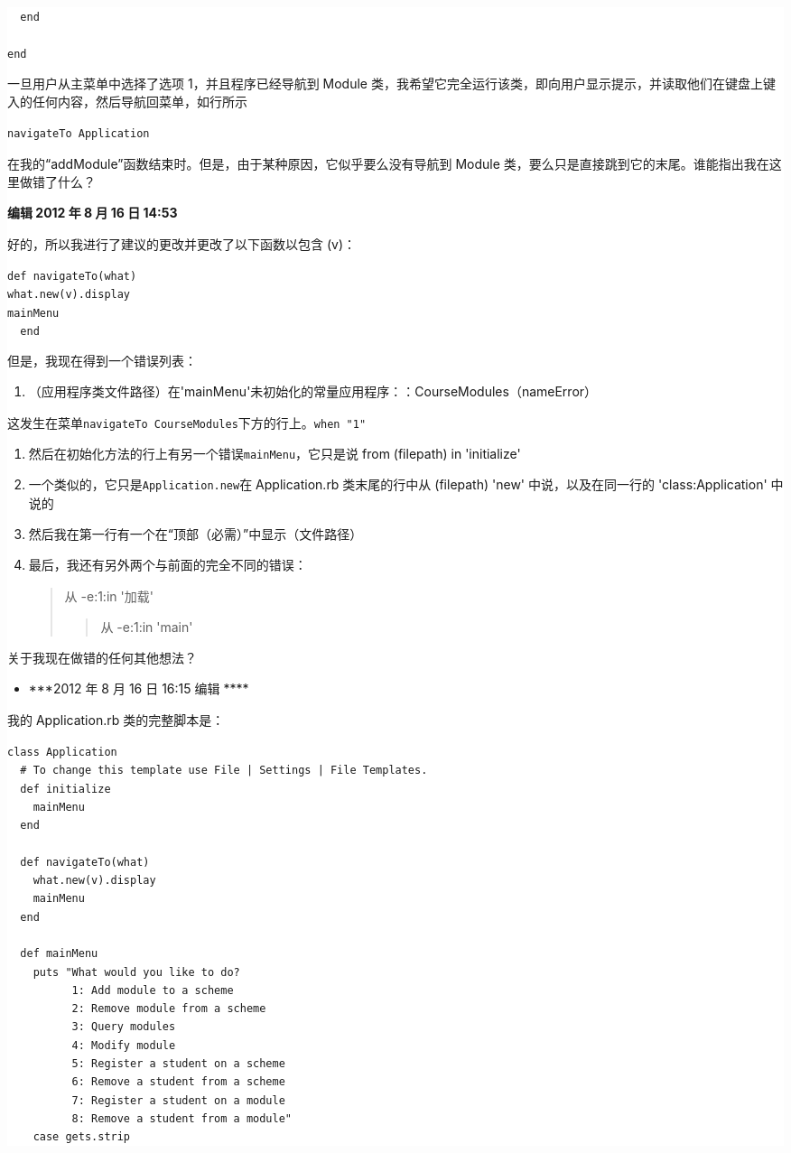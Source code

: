 ```
  end

end 
```

一旦用户从主菜单中选择了选项 1，并且程序已经导航到 Module 类，我希望它完全运行该类，即向用户显示提示，并读取他们在键盘上键入的任何内容，然后导航回菜单，如行所示

```
navigateTo Application 
```

在我的“addModule”函数结束时。但是，由于某种原因，它似乎要么没有导航到 Module 类，要么只是直接跳到它的末尾。谁能指出我在这里做错了什么？

**编辑 2012 年 8 月 16 日 14:53**

好的，所以我进行了建议的更改并更改了以下函数以包含 (v)：

```
def navigateTo(what)
what.new(v).display
mainMenu
  end 
```

但是，我现在得到一个错误列表：

1.  （应用程序类文件路径）在'mainMenu'未初始化的常量应用程序：：CourseModules（nameError）

这发生在菜单`navigateTo CourseModules`下方的行上。`when "1"`

1.  然后在初始化方法的行上有另一个错误`mainMenu`，它只是说 from (filepath) in 'initialize'

2.  一个类似的，它只是`Application.new`在 Application.rb 类末尾的行中从 (filepath) 'new' 中说，以及在同一行的 'class:Application' 中说的

3.  然后我在第一行有一个在“顶部（必需）”中显示（文件路径）

4.  最后，我还有另外两个与前面的完全不同的错误：

    > 从 -e:1:in '加载'
    > 
    > > 从 -e:1:in 'main'

关于我现在做错的任何其他想法？

* ***2012 年 8 月 16 日 16:15 编辑 ****

我的 Application.rb 类的完整脚本是：

```
class Application
  # To change this template use File | Settings | File Templates.
  def initialize
    mainMenu
  end

  def navigateTo(what)
    what.new(v).display
    mainMenu
  end

  def mainMenu
    puts "What would you like to do?
          1: Add module to a scheme
          2: Remove module from a scheme
          3: Query modules
          4: Modify module
          5: Register a student on a scheme
          6: Remove a student from a scheme
          7: Register a student on a module
          8: Remove a student from a module"
    case gets.strip
```